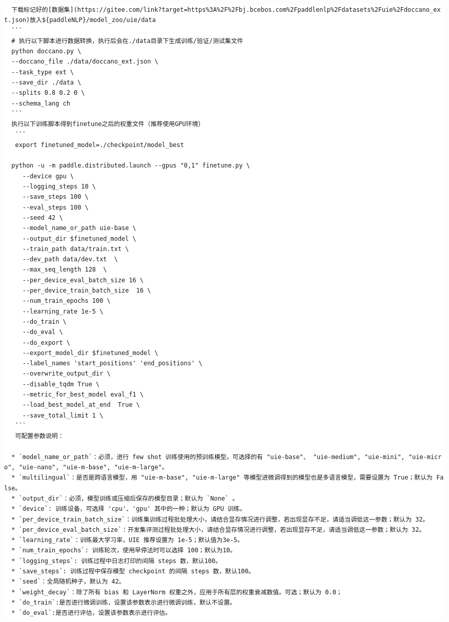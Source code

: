       下载标记好的[数据集](https://gitee.com/link?target=https%3A%2F%2Fbj.bcebos.com%2Fpaddlenlp%2Fdatasets%2Fuie%2Fdoccano_ext.json)放入${paddleNLP}/model_zoo/uie/data 
      ```
      # 执行以下脚本进行数据转换，执行后会在./data目录下生成训练/验证/测试集文件
      python doccano.py \
      --doccano_file ./data/doccano_ext.json \
      --task_type ext \
      --save_dir ./data \
      --splits 0.8 0.2 0 \
      --schema_lang ch
      ```
      执行以下训练脚本得到finetune之后的权重文件（推荐使用GPU环境）
       ```
       export finetuned_model=./checkpoint/model_best

      python -u -m paddle.distributed.launch --gpus "0,1" finetune.py \
         --device gpu \
         --logging_steps 10 \
         --save_steps 100 \
         --eval_steps 100 \
         --seed 42 \
         --model_name_or_path uie-base \
         --output_dir $finetuned_model \
         --train_path data/train.txt \
         --dev_path data/dev.txt  \
         --max_seq_length 128  \
         --per_device_eval_batch_size 16 \
         --per_device_train_batch_size  16 \
         --num_train_epochs 100 \
         --learning_rate 1e-5 \
         --do_train \
         --do_eval \
         --do_export \
         --export_model_dir $finetuned_model \
         --label_names 'start_positions' 'end_positions' \
         --overwrite_output_dir \
         --disable_tqdm True \
         --metric_for_best_model eval_f1 \
         --load_best_model_at_end  True \
         --save_total_limit 1 \
       ```
       可配置参数说明：

      * `model_name_or_path`：必须，进行 few shot 训练使用的预训练模型。可选择的有 "uie-base"、 "uie-medium", "uie-mini", "uie-micro", "uie-nano", "uie-m-base", "uie-m-large"。
      * `multilingual`：是否是跨语言模型，用 "uie-m-base", "uie-m-large" 等模型进微调得到的模型也是多语言模型，需要设置为 True；默认为 False。
      * `output_dir`：必须，模型训练或压缩后保存的模型目录；默认为 `None` 。
      * `device`: 训练设备，可选择 'cpu'、'gpu' 其中的一种；默认为 GPU 训练。
      * `per_device_train_batch_size`：训练集训练过程批处理大小，请结合显存情况进行调整，若出现显存不足，请适当调低这一参数；默认为 32。
      * `per_device_eval_batch_size`：开发集评测过程批处理大小，请结合显存情况进行调整，若出现显存不足，请适当调低这一参数；默认为 32。
      * `learning_rate`：训练最大学习率，UIE 推荐设置为 1e-5；默认值为3e-5。
      * `num_train_epochs`: 训练轮次，使用早停法时可以选择 100；默认为10。
      * `logging_steps`: 训练过程中日志打印的间隔 steps 数，默认100。
      * `save_steps`: 训练过程中保存模型 checkpoint 的间隔 steps 数，默认100。
      * `seed`：全局随机种子，默认为 42。
      * `weight_decay`：除了所有 bias 和 LayerNorm 权重之外，应用于所有层的权重衰减数值。可选；默认为 0.0；
      * `do_train`:是否进行微调训练，设置该参数表示进行微调训练，默认不设置。
      * `do_eval`:是否进行评估，设置该参数表示进行评估。
